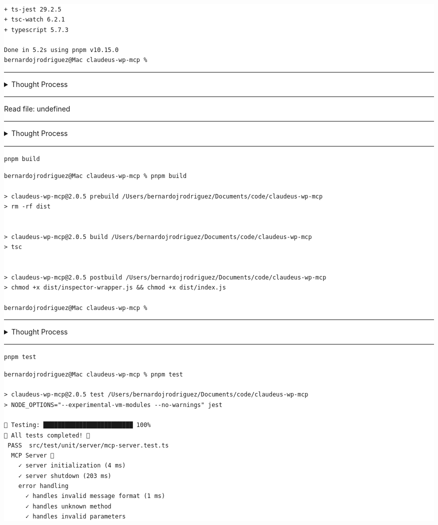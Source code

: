 ```
+ ts-jest 29.2.5
+ tsc-watch 6.2.1
+ typescript 5.7.3

Done in 5.2s using pnpm v10.15.0
bernardojrodriguez@Mac claudeus-wp-mcp %
```

---

<think><details><summary>Thought Process</summary></details></think>

---

Read file: undefined

---

<think><details><summary>Thought Process</summary></details></think>

---

```bash
pnpm build
```

```
bernardojrodriguez@Mac claudeus-wp-mcp % pnpm build

> claudeus-wp-mcp@2.0.5 prebuild /Users/bernardojrodriguez/Documents/code/claudeus-wp-mcp
> rm -rf dist


> claudeus-wp-mcp@2.0.5 build /Users/bernardojrodriguez/Documents/code/claudeus-wp-mcp
> tsc


> claudeus-wp-mcp@2.0.5 postbuild /Users/bernardojrodriguez/Documents/code/claudeus-wp-mcp
> chmod +x dist/inspector-wrapper.js && chmod +x dist/index.js

bernardojrodriguez@Mac claudeus-wp-mcp %
```

---

<think><details><summary>Thought Process</summary></details></think>

---

```bash
pnpm test
```

```
bernardojrodriguez@Mac claudeus-wp-mcp % pnpm test

> claudeus-wp-mcp@2.0.5 test /Users/bernardojrodriguez/Documents/code/claudeus-wp-mcp
> NODE_OPTIONS="--experimental-vm-modules --no-warnings" jest

🤘 Testing: █████████████████████████ 100%
🎸 All tests completed! 🤘
 PASS  src/test/unit/server/mcp-server.test.ts
  MCP Server 🤘
    ✓ server initialization (4 ms)
    ✓ server shutdown (203 ms)
    error handling
      ✓ handles invalid message format (1 ms)
      ✓ handles unknown method
      ✓ handles invalid parameters
```